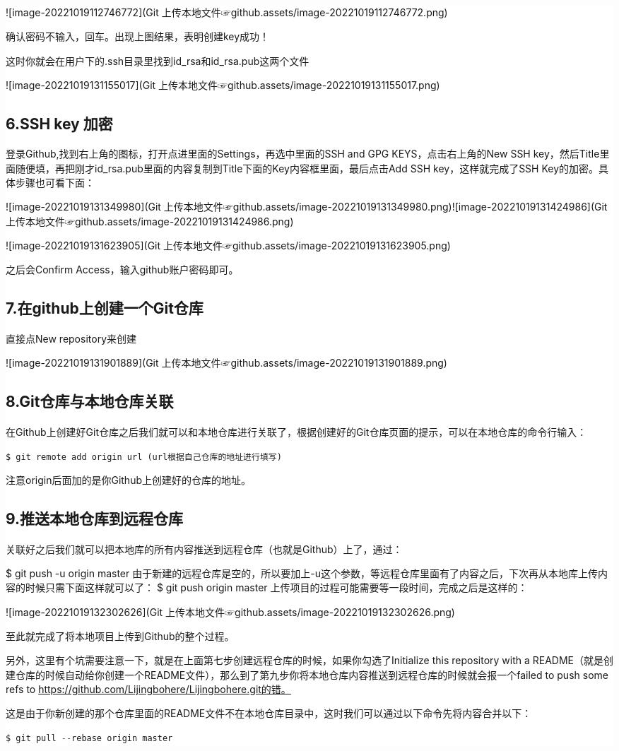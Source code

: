 ![image-20221019112746772](Git 上传本地文件☞github.assets/image-20221019112746772.png)

确认密码不输入，回车。出现上图结果，表明创建key成功！

这时你就会在用户下的.ssh目录里找到id_rsa和id_rsa.pub这两个文件  

![image-20221019131155017](Git 上传本地文件☞github.assets/image-20221019131155017.png)

## 6.SSH key 加密

登录Github,找到右上角的图标，打开点进里面的Settings，再选中里面的SSH and GPG KEYS，点击右上角的New SSH key，然后Title里面随便填，再把刚才id_rsa.pub里面的内容复制到Title下面的Key内容框里面，最后点击Add SSH key，这样就完成了SSH Key的加密。具体步骤也可看下面：

![image-20221019131349980](Git 上传本地文件☞github.assets/image-20221019131349980.png)![image-20221019131424986](Git 上传本地文件☞github.assets/image-20221019131424986.png)

![image-20221019131623905](Git 上传本地文件☞github.assets/image-20221019131623905.png)

之后会Confirm Access，输入github账户密码即可。

## 7.在github上创建一个Git仓库

直接点New repository来创建

![image-20221019131901889](Git 上传本地文件☞github.assets/image-20221019131901889.png)

## 8.Git仓库与本地仓库关联

在Github上创建好Git仓库之后我们就可以和本地仓库进行关联了，根据创建好的Git仓库页面的提示，可以在本地仓库的命令行输入：

```
$ git remote add origin url (url根据自己仓库的地址进行填写)
```

注意origin后面加的是你Github上创建好的仓库的地址。

## 9.推送本地仓库到远程仓库

关联好之后我们就可以把本地库的所有内容推送到远程仓库（也就是Github）上了，通过：

$ git push -u origin master       由于新建的远程仓库是空的，所以要加上-u这个参数，等远程仓库里面有了内容之后，下次再从本地库上传内容的时候只需下面这样就可以了： $ git push origin master        上传项目的过程可能需要等一段时间，完成之后是这样的：

![image-20221019132302626](Git 上传本地文件☞github.assets/image-20221019132302626.png)

 至此就完成了将本地项目上传到Github的整个过程。

​      另外，这里有个坑需要注意一下，就是在上面第七步创建远程仓库的时候，如果你勾选了Initialize this repository with a README（就是创建仓库的时候自动给你创建一个README文件），那么到了第九步你将本地仓库内容推送到远程仓库的时候就会报一个failed to push some refs to https://github.com/Lijingbohere/Lijingbohere.git的错。

​      这是由于你新创建的那个仓库里面的README文件不在本地仓库目录中，这时我们可以通过以下命令先将内容合并以下：

```javascript
$ git pull --rebase origin master
```

